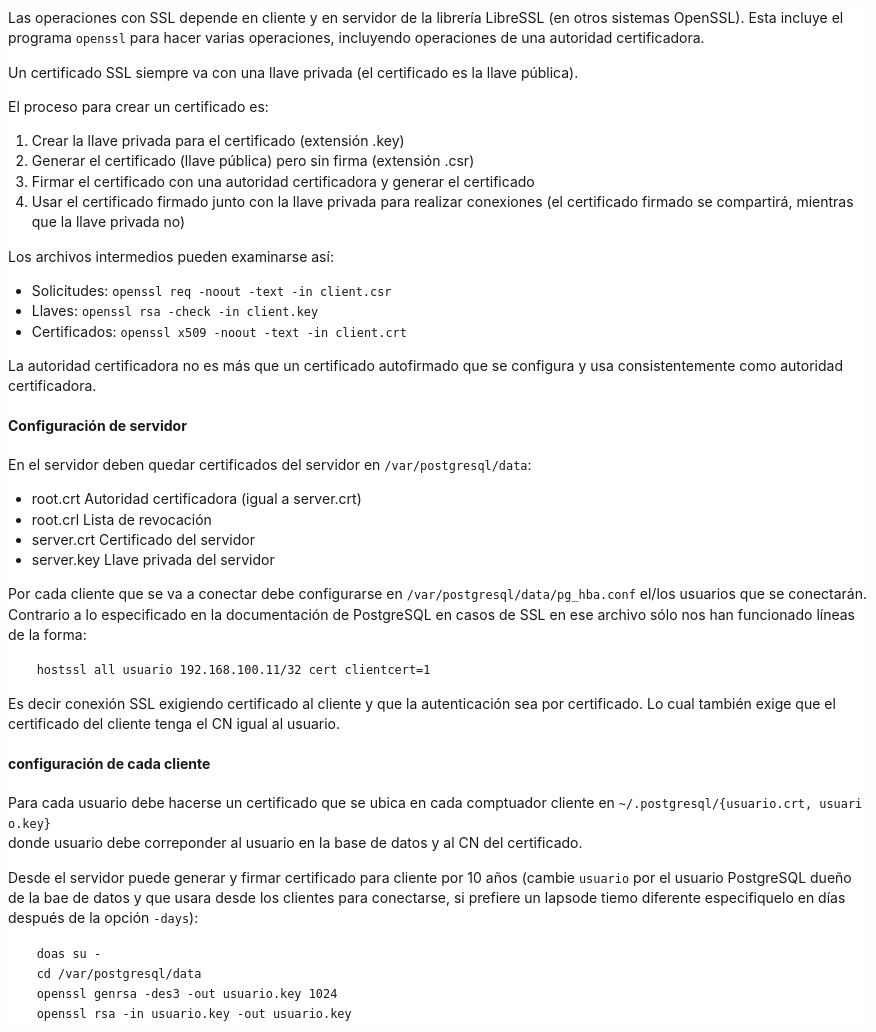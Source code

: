Las operaciones con SSL depende en cliente y en servidor de la librería 
LibreSSL (en otros sistemas OpenSSL). Esta incluye el programa
```openssl``` para hacer varias operaciones, incluyendo operaciones
de una autoridad certificadora. 

Un certificado SSL siempre va con una llave privada (el certificado es la 
llave pública).   

El proceso para crear un certificado es:

1. Crear la llave privada para el certificado (extensión .key)
2. Generar el certificado (llave pública) pero sin firma (extensión .csr)
3. Firmar el certificado con una autoridad certificadora y generar el certificado 
4. Usar el certificado firmado junto con la llave privada para realizar conexiones (el certificado firmado se compartirá, mientras que la llave privada no)

Los archivos intermedios pueden examinarse así:

* Solicitudes: ```openssl req -noout -text -in client.csr```
* Llaves: ```openssl rsa -check -in client.key ```
* Certificados: ```openssl x509 -noout -text -in client.crt```

La autoridad certificadora no es más que un certificado autofirmado que 
se configura y usa consistentemente como autoridad certificadora.

#### Configuración de servidor

En el servidor deben quedar certificados del servidor en ```/var/postgresql/data```:

* root.crt Autoridad certificadora (igual a server.crt)
* root.crl Lista de revocación
* server.crt Certificado del servidor
* server.key Llave privada del servidor

Por cada cliente que se va a conectar debe configurarse en 
```/var/postgresql/data/pg_hba.conf``` el/los usuarios que
se conectarán.  Contrario a lo especificado en la documentación de 
PostgreSQL en casos de SSL en ese archivo sólo nos han funcionado 
líneas de la forma: 

        hostssl all usuario 192.168.100.11/32 cert clientcert=1

Es decir conexión SSL exigiendo certificado al cliente y que la autenticación 
sea por certificado. Lo cual también exige que el certificado del cliente
tenga el CN igual al usuario.

#### configuración de cada cliente

Para cada usuario debe hacerse un certificado que se ubica en 
cada comptuador cliente en ```~/.postgresql/{usuario.crt, usuario.key}```  
donde usuario debe correponder al usuario en la base de datos y 
al CN del certificado.

Desde el servidor puede generar y firmar certificado para cliente por
10 años (cambie ```usuario``` por el usuario PostgreSQL dueño de la 
bae de datos y que usara desde los clientes para conectarse, si
prefiere un lapsode tiemo diferente especifiquelo en días después
de la opción ```-days```):

        doas su - 
        cd /var/postgresql/data
        openssl genrsa -des3 -out usuario.key 1024
        openssl rsa -in usuario.key -out usuario.key
```